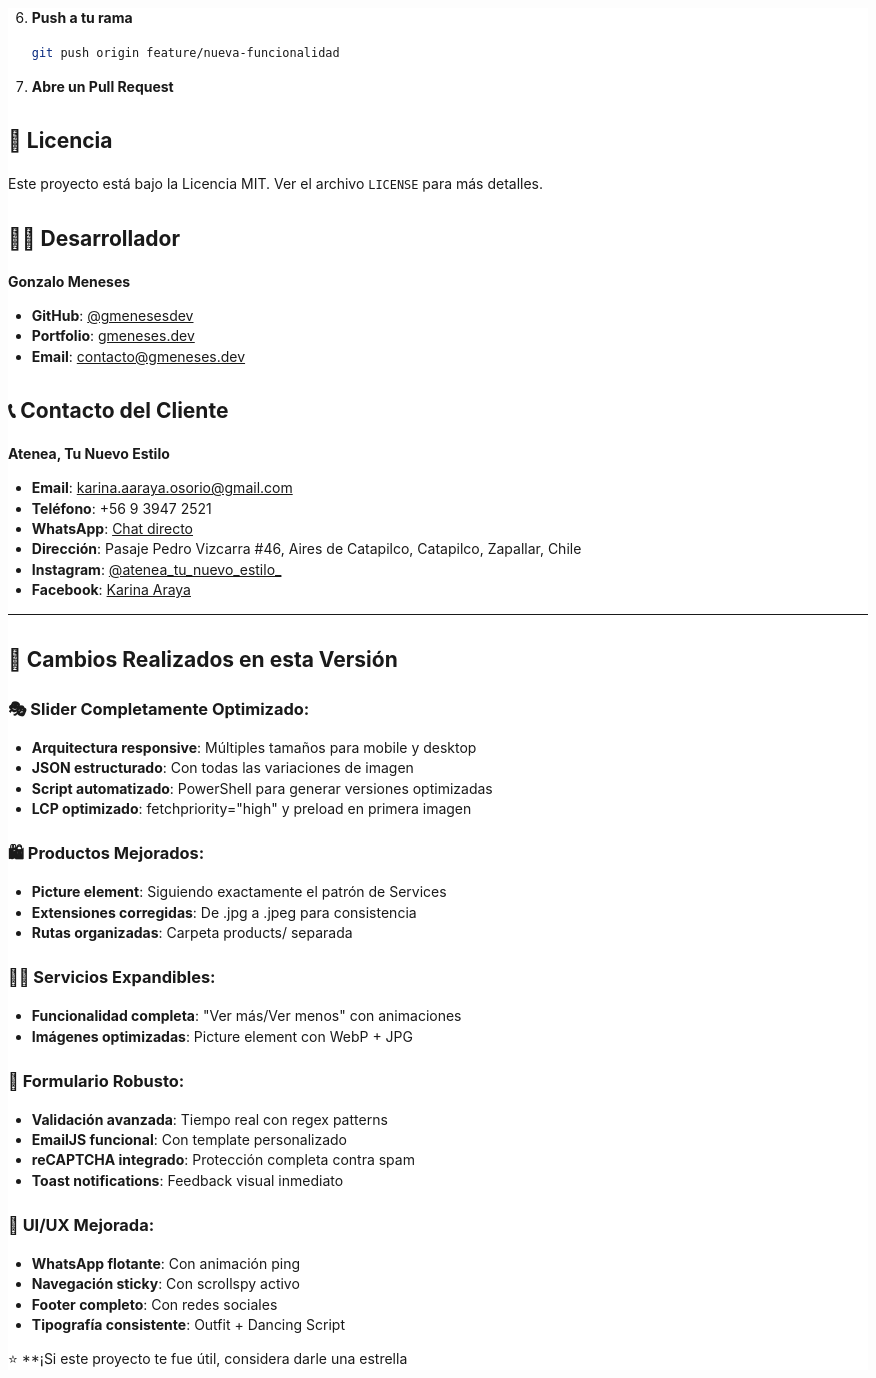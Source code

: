 6. **Push a tu rama**
   ```bash
   git push origin feature/nueva-funcionalidad
   ```
7. **Abre un Pull Request**

## 📄 Licencia

Este proyecto está bajo la Licencia MIT. Ver el archivo `LICENSE` para más detalles.

## 👨‍💻 Desarrollador

**Gonzalo Meneses**
- **GitHub**: [@gmenesesdev](https://github.com/gmenesesdev)
- **Portfolio**: [gmeneses.dev](https://gmeneses.dev)
- **Email**: contacto@gmeneses.dev

## 📞 Contacto del Cliente

**Atenea, Tu Nuevo Estilo**
- **Email**: karina.aaraya.osorio@gmail.com
- **Teléfono**: +56 9 3947 2521
- **WhatsApp**: [Chat directo](https://wa.me/56939472521)
- **Dirección**: Pasaje Pedro Vizcarra #46, Aires de Catapilco, Catapilco, Zapallar, Chile
- **Instagram**: [@atenea_tu_nuevo_estilo_](https://www.instagram.com/atenea_tu_nuevo_estilo_/)
- **Facebook**: [Karina Araya](https://www.facebook.com/karina.araya.31149)

---

## 🔄 Cambios Realizados en esta Versión

### 🎭 **Slider Completamente Optimizado**:
- **Arquitectura responsive**: Múltiples tamaños para mobile y desktop
- **JSON estructurado**: Con todas las variaciones de imagen
- **Script automatizado**: PowerShell para generar versiones optimizadas
- **LCP optimizado**: fetchpriority="high" y preload en primera imagen

### 🛍️ **Productos Mejorados**:
- **Picture element**: Siguiendo exactamente el patrón de Services
- **Extensiones corregidas**: De .jpg a .jpeg para consistencia
- **Rutas organizadas**: Carpeta products/ separada

### 💇‍♀️ **Servicios Expandibles**:
- **Funcionalidad completa**: "Ver más/Ver menos" con animaciones
- **Imágenes optimizadas**: Picture element con WebP + JPG

### 📧 **Formulario Robusto**:
- **Validación avanzada**: Tiempo real con regex patterns
- **EmailJS funcional**: Con template personalizado
- **reCAPTCHA integrado**: Protección completa contra spam
- **Toast notifications**: Feedback visual inmediato

### 🎨 **UI/UX Mejorada**:
- **WhatsApp flotante**: Con animación ping
- **Navegación sticky**: Con scrollspy activo
- **Footer completo**: Con redes sociales
- **Tipografía consistente**: Outfit + Dancing Script

⭐ **¡Si este proyecto te fue útil, considera darle una estrella